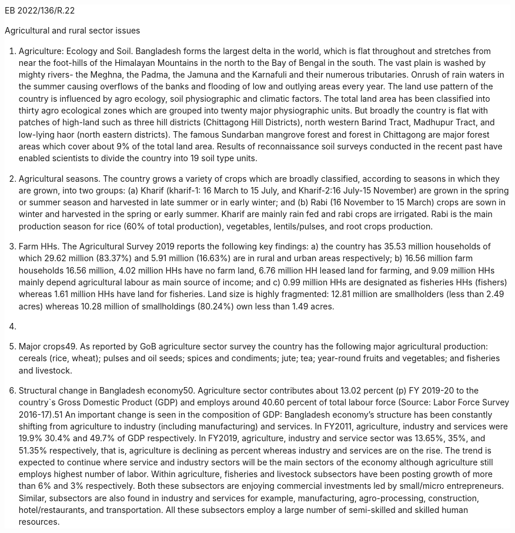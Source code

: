 EB 2022/136/R.22

Agricultural and rural sector issues

1.  Agriculture:  Ecology  and  Soil.  Bangladesh  forms  the  largest  delta  in  the  world,  which  is  flat
throughout and stretches from near the foot-hills of the Himalayan Mountains in the north to the
Bay of Bengal in the south. The vast plain is washed by mighty rivers- the Meghna, the Padma,
the  Jamuna  and  the  Karnafuli  and  their  numerous  tributaries.  Onrush  of  rain  waters  in  the
summer causing overflows of the banks and flooding of low and outlying areas every year. The
land use  pattern of the country is influenced  by  agro  ecology, soil physiographic and climatic
factors.  The  total  land  area  has  been  classified  into  thirty  agro  ecological  zones  which  are
grouped into twenty major physiographic units. But broadly the country is flat with patches of
high-land  such  as  three  hill  districts  (Chittagong  Hill  Districts),  north  western  Barind  Tract,
Madhupur Tract, and low-lying haor (north eastern districts). The famous Sundarban mangrove
forest and forest in Chittagong are major forest areas which cover about 9% of the total land
area. Results of reconnaissance soil surveys conducted in the recent past have enabled scientists
to divide the country into 19 soil type units.

2.  Agricultural seasons. The country grows a variety of crops which are broadly classified, according
to seasons in which they are grown, into two groups: (a) Kharif (kharif-1: 16 March to 15 July,
and Kharif-2:16 July-15 November) are grown in the spring or summer season and harvested in
late  summer  or  in  early  winter;  and  (b)  Rabi  (16  November  to  15  March)  crops  are  sown  in
winter and harvested in the spring or early summer. Kharif are mainly rain fed and rabi crops
are irrigated. Rabi is the main production season for rice (60% of total production), vegetables,
lentils/pulses, and root crops production.

3.  Farm HHs. The Agricultural Survey 2019 reports the following key findings: a) the country has
35.53 million households of which 29.62 million (83.37%) and 5.91 million (16.63%) are in rural
and urban areas respectively; b) 16.56 million farm households 16.56 million, 4.02 million HHs
have no farm land, 6.76 million HH leased land for farming, and 9.09 million HHs mainly depend
agricultural labour as main source of income;   and c) 0.99 million HHs are designated as fisheries
HHs (fishers) whereas 1.61 million HHs have land for fisheries.
Land size is highly fragmented: 12.81 million are smallholders (less than 2.49 acres) whereas
10.28 million of smallholdings (80.24%) own less than 1.49 acres.

4.

5.  Major crops49. As reported by GoB agriculture sector survey the country has the following major
agricultural production: cereals (rice, wheat); pulses and oil seeds; spices and condiments; jute;
tea; year-round fruits and vegetables; and fisheries and livestock.

6.  Structural change in Bangladesh economy50. Agriculture sector contributes about 13.02 percent
(p)  FY  2019-20  to  the  country`s  Gross  Domestic  Product  (GDP)  and  employs  around  40.60
percent of total labour force (Source: Labor Force Survey 2016-17).51 An important change is
seen in the composition of GDP: Bangladesh economy’s structure has been constantly shifting
from  agriculture  to  industry  (including  manufacturing)  and  services.  In  FY2011,  agriculture,
industry and services were 19.9% 30.4% and 49.7% of GDP respectively. In FY2019, agriculture,
industry and service sector was 13.65%, 35%, and 51.35% respectively, that is, agriculture is
declining  as  percent  whereas  industry  and  services  are  on  the  rise.  The  trend  is  expected  to
continue where service and industry sectors will be the main sectors of the economy although
agriculture  still  employs  highest  number  of  labor.  Within  agriculture,  fisheries  and  livestock
subsectors  have  been  posting  growth  of  more  than  6%  and  3%  respectively.  Both  these
subsectors  are  enjoying  commercial  investments  led  by  small/micro  entrepreneurs.  Similar,
subsectors are also found in industry and services for example, manufacturing, agro-processing,
construction, hotel/restaurants, and transportation.  All these subsectors employ a large number
of semi-skilled and skilled human resources.

